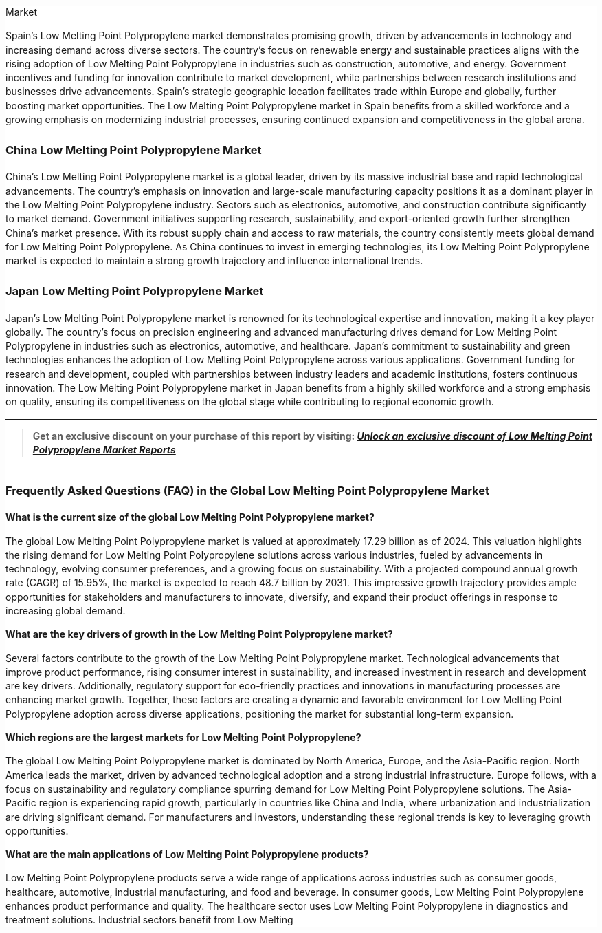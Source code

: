 Market</h3><p>Spain&rsquo;s Low Melting Point Polypropylene market demonstrates promising growth, driven by advancements in technology and increasing demand across diverse sectors. The country&rsquo;s focus on renewable energy and sustainable practices aligns with the rising adoption of Low Melting Point Polypropylene in industries such as construction, automotive, and energy. Government incentives and funding for innovation contribute to market development, while partnerships between research institutions and businesses drive advancements. Spain&rsquo;s strategic geographic location facilitates trade within Europe and globally, further boosting market opportunities. The Low Melting Point Polypropylene market in Spain benefits from a skilled workforce and a growing emphasis on modernizing industrial processes, ensuring continued expansion and competitiveness in the global arena.</p><h3>China Low Melting Point Polypropylene Market</h3><p>China&rsquo;s Low Melting Point Polypropylene market is a global leader, driven by its massive industrial base and rapid technological advancements. The country&rsquo;s emphasis on innovation and large-scale manufacturing capacity positions it as a dominant player in the Low Melting Point Polypropylene industry. Sectors such as electronics, automotive, and construction contribute significantly to market demand. Government initiatives supporting research, sustainability, and export-oriented growth further strengthen China&rsquo;s market presence. With its robust supply chain and access to raw materials, the country consistently meets global demand for Low Melting Point Polypropylene. As China continues to invest in emerging technologies, its Low Melting Point Polypropylene market is expected to maintain a strong growth trajectory and influence international trends.</p><h3>Japan Low Melting Point Polypropylene Market</h3><p>Japan&rsquo;s Low Melting Point Polypropylene market is renowned for its technological expertise and innovation, making it a key player globally. The country&rsquo;s focus on precision engineering and advanced manufacturing drives demand for Low Melting Point Polypropylene in industries such as electronics, automotive, and healthcare. Japan&rsquo;s commitment to sustainability and green technologies enhances the adoption of Low Melting Point Polypropylene across various applications. Government funding for research and development, coupled with partnerships between industry leaders and academic institutions, fosters continuous innovation. The Low Melting Point Polypropylene market in Japan benefits from a highly skilled workforce and a strong emphasis on quality, ensuring its competitiveness on the global stage while contributing to regional economic growth.</p><hr /><blockquote><p><strong>Get an exclusive discount on your purchase of this report by visiting: <em><a href="://marketresearchpulse.com/ask-for-discount/149639?utm_source=Github&amp;utm_medium=0112">Unlock an exclusive discount of Low Melting Point Polypropylene Market Reports</a></em>&nbsp;</strong></p></blockquote><hr /><h3>Frequently Asked Questions (FAQ) in the Global Low Melting Point Polypropylene Market</h3><p><strong>What is the current size of the global Low Melting Point Polypropylene market?</strong></p><p>The global Low Melting Point Polypropylene market is valued at approximately 17.29 billion as of 2024. This valuation highlights the rising demand for Low Melting Point Polypropylene solutions across various industries, fueled by advancements in technology, evolving consumer preferences, and a growing focus on sustainability. With a projected compound annual growth rate (CAGR) of 15.95%, the market is expected to reach 48.7 billion by 2031. This impressive growth trajectory provides ample opportunities for stakeholders and manufacturers to innovate, diversify, and expand their product offerings in response to increasing global demand.</p><p><strong>What are the key drivers of growth in the Low Melting Point Polypropylene market?</strong></p><p>Several factors contribute to the growth of the Low Melting Point Polypropylene market. Technological advancements that improve product performance, rising consumer interest in sustainability, and increased investment in research and development are key drivers. Additionally, regulatory support for eco-friendly practices and innovations in manufacturing processes are enhancing market growth. Together, these factors are creating a dynamic and favorable environment for Low Melting Point Polypropylene adoption across diverse applications, positioning the market for substantial long-term expansion.</p><p><strong>Which regions are the largest markets for Low Melting Point Polypropylene?</strong></p><p>The global Low Melting Point Polypropylene market is dominated by North America, Europe, and the Asia-Pacific region. North America leads the market, driven by advanced technological adoption and a strong industrial infrastructure. Europe follows, with a focus on sustainability and regulatory compliance spurring demand for Low Melting Point Polypropylene solutions. The Asia-Pacific region is experiencing rapid growth, particularly in countries like China and India, where urbanization and industrialization are driving significant demand. For manufacturers and investors, understanding these regional trends is key to leveraging growth opportunities.</p><p><strong>What are the main applications of Low Melting Point Polypropylene products?</strong></p><p>Low Melting Point Polypropylene products serve a wide range of applications across industries such as consumer goods, healthcare, automotive, industrial manufacturing, and food and beverage. In consumer goods, Low Melting Point Polypropylene enhances product performance and quality. The healthcare sector uses Low Melting Point Polypropylene in diagnostics and treatment solutions. Industrial sectors benefit from Low Melting